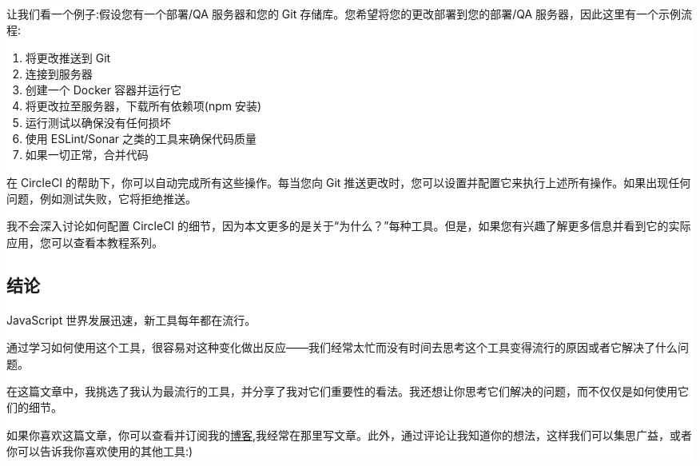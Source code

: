 让我们看一个例子:假设您有一个部署/QA 服务器和您的 Git 存储库。您希望将您的更改部署到您的部署/QA 服务器，因此这里有一个示例流程:

1.  将更改推送到 Git
2.  连接到服务器
3.  创建一个 Docker 容器并运行它
4.  将更改拉至服务器，下载所有依赖项(npm 安装)
5.  运行测试以确保没有任何损坏
6.  使用 ESLint/Sonar 之类的工具来确保代码质量
7.  如果一切正常，合并代码

在 CircleCI 的帮助下，你可以自动完成所有这些操作。每当您向 Git 推送更改时，您可以设置并配置它来执行上述所有操作。如果出现任何问题，例如测试失败，它将拒绝推送。

我不会深入讨论如何配置 CircleCI 的细节，因为本文更多的是关于“为什么？”每种工具。但是，如果您有兴趣了解更多信息并看到它的实际应用，您可以查看本教程系列。

## 结论

JavaScript 世界发展迅速，新工具每年都在流行。

通过学习如何使用这个工具，很容易对这种变化做出反应——我们经常太忙而没有时间去思考这个工具变得流行的原因或者它解决了什么问题。

在这篇文章中，我挑选了我认为最流行的工具，并分享了我对它们重要性的看法。我还想让你思考它们解决的问题，而不仅仅是如何使用它们的细节。

如果你喜欢这篇文章，你可以查看并订阅我的[博客](https://erinc.io/),我经常在那里写文章。此外，通过评论让我知道你的想法，这样我们可以集思广益，或者你可以告诉我你喜欢使用的其他工具:)